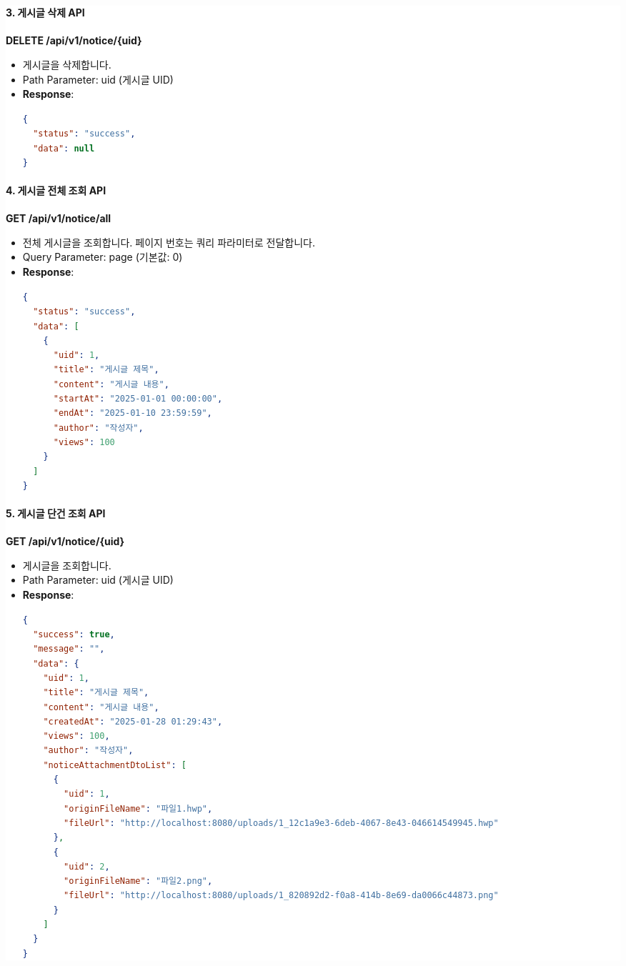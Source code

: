 #### 3. 게시글 삭제 API
**DELETE /api/v1/notice/{uid}**
- 게시글을 삭제합니다.
- Path Parameter: uid (게시글 UID)
- **Response**:
  ```json
  {
    "status": "success",
    "data": null
  }
  ```

#### 4. 게시글 전체 조회 API
**GET /api/v1/notice/all**
- 전체 게시글을 조회합니다. 페이지 번호는 쿼리 파라미터로 전달합니다.
- Query Parameter: page (기본값: 0)
- **Response**:
  ```json
  {
    "status": "success",
    "data": [
      {
        "uid": 1,
        "title": "게시글 제목",
        "content": "게시글 내용",
        "startAt": "2025-01-01 00:00:00",
        "endAt": "2025-01-10 23:59:59",
        "author": "작성자",
        "views": 100
      }
    ]
  }
  ```

#### 5. 게시글 단건 조회 API
**GET /api/v1/notice/{uid}**
- 게시글을 조회합니다.
- Path Parameter: uid (게시글 UID)
- **Response**:
  ```json
  {
    "success": true,
    "message": "",
    "data": {
      "uid": 1,
      "title": "게시글 제목",
      "content": "게시글 내용",
      "createdAt": "2025-01-28 01:29:43",
      "views": 100,
      "author": "작성자",
      "noticeAttachmentDtoList": [
        {
          "uid": 1,
          "originFileName": "파일1.hwp",
          "fileUrl": "http://localhost:8080/uploads/1_12c1a9e3-6deb-4067-8e43-046614549945.hwp"
        },
        {
          "uid": 2,
          "originFileName": "파일2.png",
          "fileUrl": "http://localhost:8080/uploads/1_820892d2-f0a8-414b-8e69-da0066c44873.png"
        }
      ]
    }
  }
  ```